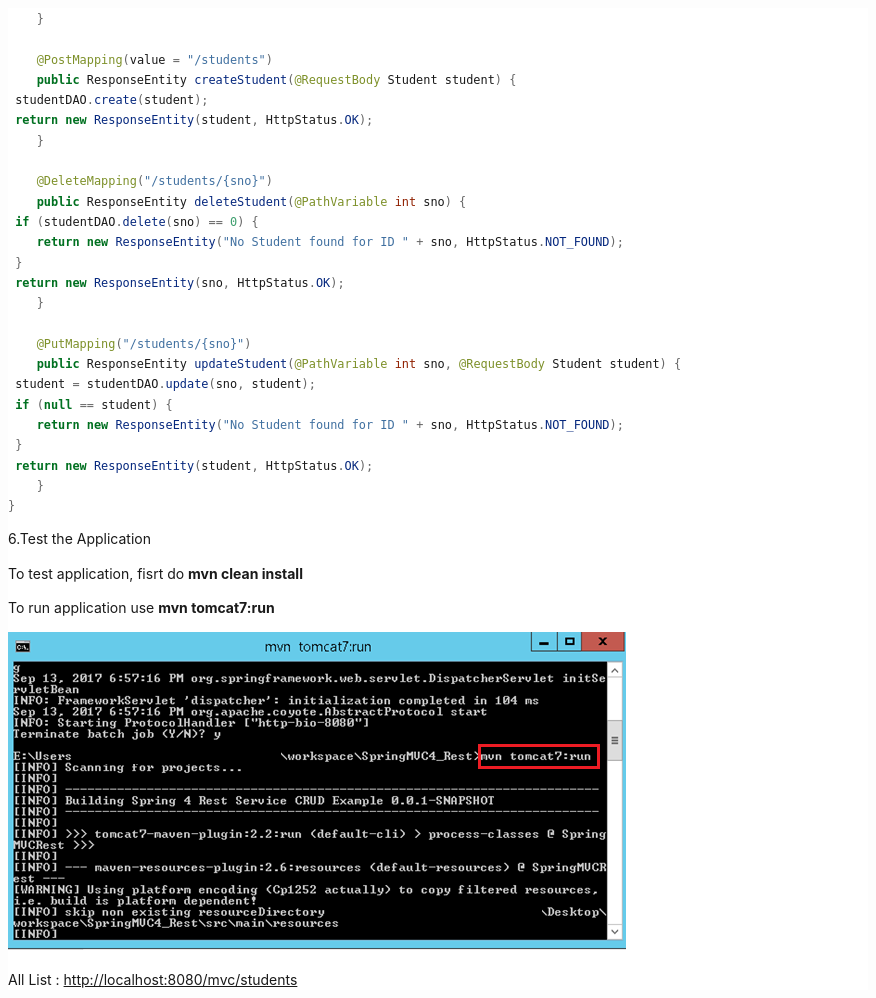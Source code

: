 ```java
	}

	@PostMapping(value = "/students")
	public ResponseEntity createStudent(@RequestBody Student student) {
 studentDAO.create(student);
 return new ResponseEntity(student, HttpStatus.OK);
	}

	@DeleteMapping("/students/{sno}")
	public ResponseEntity deleteStudent(@PathVariable int sno) {
 if (studentDAO.delete(sno) == 0) {
	return new ResponseEntity("No Student found for ID " + sno, HttpStatus.NOT_FOUND);
 }
 return new ResponseEntity(sno, HttpStatus.OK);
	}

	@PutMapping("/students/{sno}")
	public ResponseEntity updateStudent(@PathVariable int sno, @RequestBody Student student) {
 student = studentDAO.update(sno, student);
 if (null == student) {
	return new ResponseEntity("No Student found for ID " + sno, HttpStatus.NOT_FOUND);
 }
 return new ResponseEntity(student, HttpStatus.OK);
	}
}
```


6.Test the Application

To test application, fisrt do **mvn clean install**

To run application use **mvn tomcat7:run**

![E:\\Users\\satyacodes\\Pictures\\12.png](media/558d85cc4fd8d20af404b110e697cd88.png)

All List : <http://localhost:8080/mvc/students>
